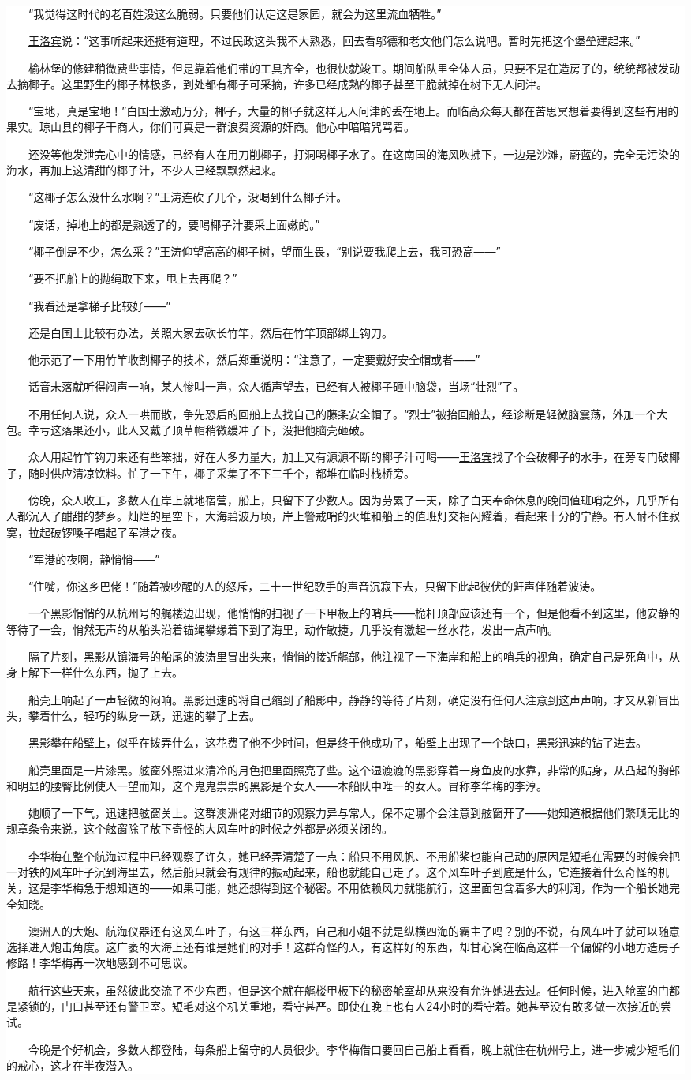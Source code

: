 　　“我觉得这时代的老百姓没这么脆弱。只要他们认定这是家园，就会为这里流血牺牲。”

　　[王洛宾][y003]说：“这事听起来还挺有道理，不过民政这头我不大熟悉，回去看邬德和老文他们怎么说吧。暂时先把这个堡垒建起来。”

　　榆林堡的修建稍微费些事情，但是靠着他们带的工具齐全，也很快就竣工。期间船队里全体人员，只要不是在造房子的，统统都被发动去摘椰子。这里野生的椰子林极多，到处都有椰子可采摘，许多已经成熟的椰子甚至干脆就掉在树下无人问津。

　　“宝地，真是宝地！”白国士激动万分，椰子，大量的椰子就这样无人问津的丢在地上。而临高众每天都在苦思冥想着要得到这些有用的果实。琼山县的椰子干商人，你们可真是一群浪费资源的奸商。他心中暗暗咒骂着。

　　还没等他发泄完心中的情感，已经有人在用刀削椰子，打洞喝椰子水了。在这南国的海风吹拂下，一边是沙滩，蔚蓝的，完全无污染的海水，再加上这清甜的椰子汁，不少人已经飘飘然起来。

　　“这椰子怎么没什么水啊？”王涛连砍了几个，没喝到什么椰子汁。

　　“废话，掉地上的都是熟透了的，要喝椰子汁要采上面嫩的。”

　　“椰子倒是不少，怎么采？”王涛仰望高高的椰子树，望而生畏，“别说要我爬上去，我可恐高——”

　　“要不把船上的抛绳取下来，甩上去再爬？”

　　“我看还是拿梯子比较好——”

　　还是白国士比较有办法，关照大家去砍长竹竿，然后在竹竿顶部绑上钩刀。

　　他示范了一下用竹竿收割椰子的技术，然后郑重说明：“注意了，一定要戴好安全帽或者——”

　　话音未落就听得闷声一响，某人惨叫一声，众人循声望去，已经有人被椰子砸中脑袋，当场“壮烈”了。

　　不用任何人说，众人一哄而散，争先恐后的回船上去找自己的藤条安全帽了。“烈士”被抬回船去，经诊断是轻微脑震荡，外加一个大包。幸亏这落果还小，此人又戴了顶草帽稍微缓冲了下，没把他脑壳砸破。

　　众人用起竹竿钩刀来还有些笨拙，好在人多力量大，加上又有源源不断的椰子汁可喝——[王洛宾][y003]找了个会破椰子的水手，在旁专门破椰子，随时供应清凉饮料。忙了一下午，椰子采集了不下三千个，都堆在临时栈桥旁。

　　傍晚，众人收工，多数人在岸上就地宿营，船上，只留下了少数人。因为劳累了一天，除了白天奉命休息的晚间值班哨之外，几乎所有人都沉入了酣甜的梦乡。灿烂的星空下，大海碧波万顷，岸上警戒哨的火堆和船上的值班灯交相闪耀着，看起来十分的宁静。有人耐不住寂寞，拉起破锣嗓子唱起了军港之夜。

　　“军港的夜啊，静悄悄——”

　　“住嘴，你这乡巴佬！”随着被吵醒的人的怒斥，二十一世纪歌手的声音沉寂下去，只留下此起彼伏的鼾声伴随着波涛。

　　一个黑影悄悄的从杭州号的艉楼边出现，他悄悄的扫视了一下甲板上的哨兵——桅杆顶部应该还有一个，但是他看不到这里，他安静的等待了一会，悄然无声的从船头沿着锚绳攀缘着下到了海里，动作敏捷，几乎没有激起一丝水花，发出一点声响。

　　隔了片刻，黑影从镇海号的船尾的波涛里冒出头来，悄悄的接近艉部，他注视了一下海岸和船上的哨兵的视角，确定自己是死角中，从身上解下一样什么东西，抛了上去。

　　船壳上响起了一声轻微的闷响。黑影迅速的将自己缩到了船影中，静静的等待了片刻，确定没有任何人注意到这声声响，才又从新冒出头，攀着什么，轻巧的纵身一跃，迅速的攀了上去。

　　黑影攀在船壁上，似乎在拨弄什么，这花费了他不少时间，但是终于他成功了，船壁上出现了一个缺口，黑影迅速的钻了进去。

　　船壳里面是一片漆黑。舷窗外照进来清冷的月色把里面照亮了些。这个湿漉漉的黑影穿着一身鱼皮的水靠，非常的贴身，从凸起的胸部和明显的腰臀比例使人一望而知，这个鬼鬼祟祟的黑影是个女人——本船队中唯一的女人。冒称李华梅的李淳。

　　她顺了一下气，迅速把舷窗关上。这群澳洲佬对细节的观察力异与常人，保不定哪个会注意到舷窗开了——她知道根据他们繁琐无比的规章条令来说，这个舷窗除了放下奇怪的大风车叶的时候之外都是必须关闭的。

　　李华梅在整个航海过程中已经观察了许久，她已经弄清楚了一点：船只不用风帆、不用船桨也能自己动的原因是短毛在需要的时候会把一对铁的风车叶子沉到海里去，然后船只就会有规律的振动起来，船也就能自己走了。这个风车叶子到底是什么，它连接着什么奇怪的机关，这是李华梅急于想知道的——如果可能，她还想得到这个秘密。不用依赖风力就能航行，这里面包含着多大的利润，作为一个船长她完全知晓。

　　澳洲人的大炮、航海仪器还有这风车叶子，有这三样东西，自己和小姐不就是纵横四海的霸主了吗？别的不说，有风车叶子就可以随意选择进入炮击角度。这广袤的大海上还有谁是她们的对手！这群奇怪的人，有这样好的东西，却甘心窝在临高这样一个偏僻的小地方造房子修路！李华梅再一次地感到不可思议。

　　航行这些天来，虽然彼此交流了不少东西，但是这个就在艉楼甲板下的秘密舱室却从来没有允许她进去过。任何时候，进入舱室的门都是紧锁的，门口甚至还有警卫室。短毛对这个机关重地，看守甚严。即使在晚上也有人24小时的看守着。她甚至没有敢多做一次接近的尝试。

　　今晚是个好机会，多数人都登陆，每条船上留守的人员很少。李华梅借口要回自己船上看看，晚上就住在杭州号上，进一步减少短毛们的戒心，这才在半夜潜入。


[y003]: /characters/y003 "王洛宾"